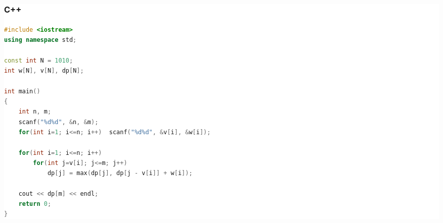 ### C++
```c++
#include <iostream>
using namespace std;

const int N = 1010;
int w[N], v[N], dp[N];

int main()
{
    int n, m;
    scanf("%d%d", &n, &m);
    for(int i=1; i<=n; i++)  scanf("%d%d", &v[i], &w[i]);
    
    for(int i=1; i<=n; i++)
        for(int j=v[i]; j<=m; j++)
            dp[j] = max(dp[j], dp[j - v[i]] + w[i]);
    
    cout << dp[m] << endl;
    return 0;
}
```